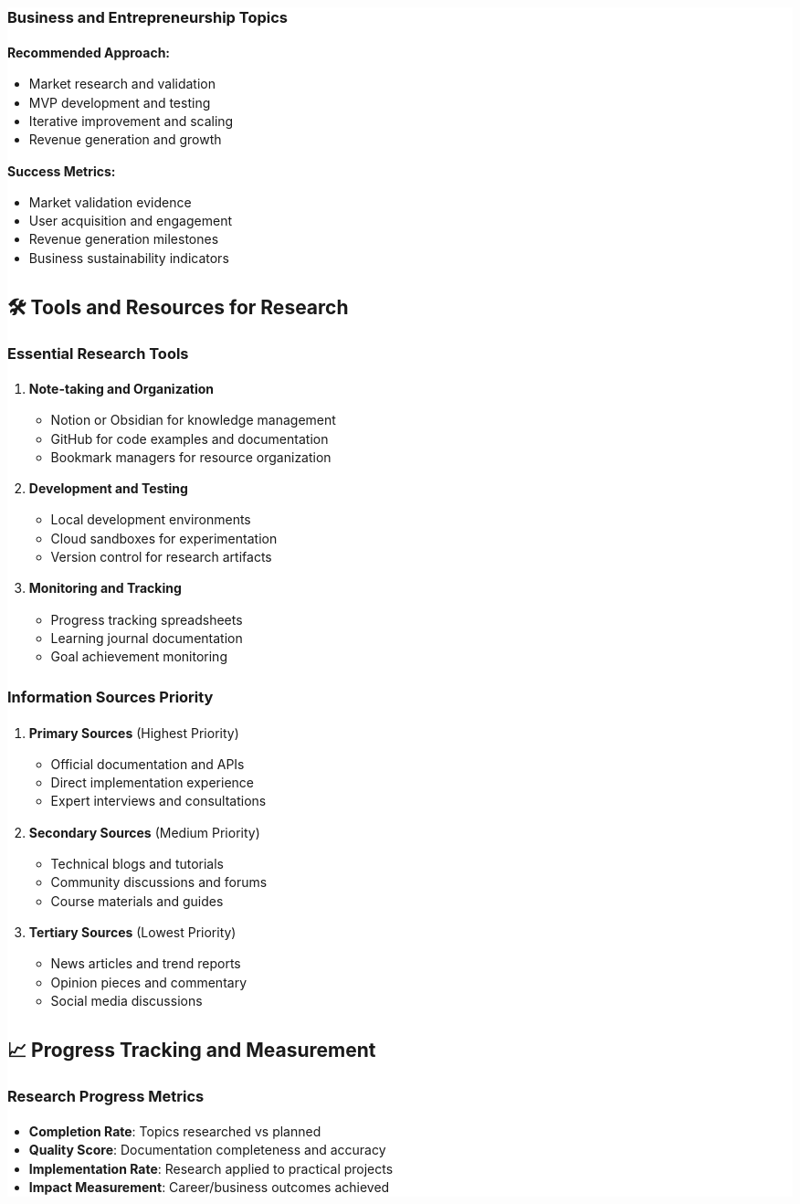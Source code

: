 ### Business and Entrepreneurship Topics
**Recommended Approach:**
- Market research and validation
- MVP development and testing
- Iterative improvement and scaling
- Revenue generation and growth

**Success Metrics:**
- Market validation evidence
- User acquisition and engagement
- Revenue generation milestones
- Business sustainability indicators

## 🛠 Tools and Resources for Research

### Essential Research Tools
1. **Note-taking and Organization**
   - Notion or Obsidian for knowledge management
   - GitHub for code examples and documentation
   - Bookmark managers for resource organization

2. **Development and Testing**
   - Local development environments
   - Cloud sandboxes for experimentation
   - Version control for research artifacts

3. **Monitoring and Tracking**
   - Progress tracking spreadsheets
   - Learning journal documentation
   - Goal achievement monitoring

### Information Sources Priority
1. **Primary Sources** (Highest Priority)
   - Official documentation and APIs
   - Direct implementation experience
   - Expert interviews and consultations

2. **Secondary Sources** (Medium Priority)
   - Technical blogs and tutorials
   - Community discussions and forums
   - Course materials and guides

3. **Tertiary Sources** (Lowest Priority)
   - News articles and trend reports
   - Opinion pieces and commentary
   - Social media discussions

## 📈 Progress Tracking and Measurement

### Research Progress Metrics
- **Completion Rate**: Topics researched vs planned
- **Quality Score**: Documentation completeness and accuracy
- **Implementation Rate**: Research applied to practical projects
- **Impact Measurement**: Career/business outcomes achieved
